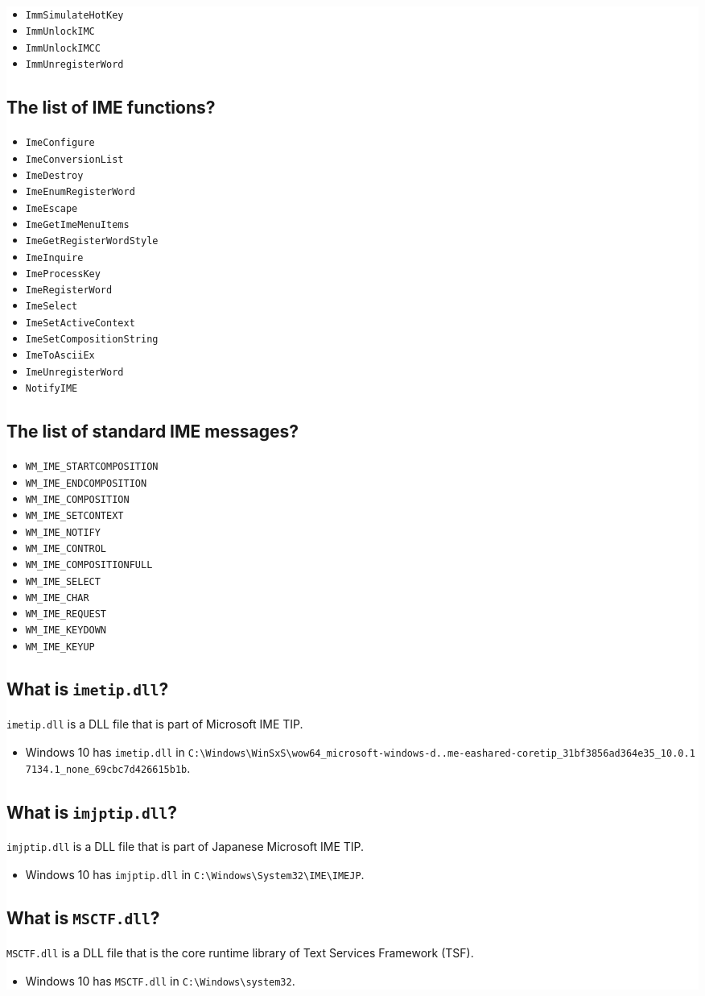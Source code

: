 - `ImmSimulateHotKey`
- `ImmUnlockIMC`
- `ImmUnlockIMCC`
- `ImmUnregisterWord`

## The list of IME functions?

- `ImeConfigure`
- `ImeConversionList`
- `ImeDestroy`
- `ImeEnumRegisterWord`
- `ImeEscape`
- `ImeGetImeMenuItems`
- `ImeGetRegisterWordStyle`
- `ImeInquire`
- `ImeProcessKey`
- `ImeRegisterWord`
- `ImeSelect`
- `ImeSetActiveContext`
- `ImeSetCompositionString`
- `ImeToAsciiEx`
- `ImeUnregisterWord`
- `NotifyIME`

## The list of standard IME messages?

- `WM_IME_STARTCOMPOSITION`
- `WM_IME_ENDCOMPOSITION`
- `WM_IME_COMPOSITION`
- `WM_IME_SETCONTEXT`
- `WM_IME_NOTIFY`
- `WM_IME_CONTROL`
- `WM_IME_COMPOSITIONFULL`
- `WM_IME_SELECT`
- `WM_IME_CHAR`
- `WM_IME_REQUEST`
- `WM_IME_KEYDOWN`
- `WM_IME_KEYUP`

## What is `imetip.dll`?

`imetip.dll` is a DLL file that is part of Microsoft IME TIP.

- Windows 10 has `imetip.dll` in `C:\Windows\WinSxS\wow64_microsoft-windows-d..me-eashared-coretip_31bf3856ad364e35_10.0.17134.1_none_69cbc7d426615b1b`.

## What is `imjptip.dll`?

`imjptip.dll` is a DLL file that is part of Japanese Microsoft IME TIP.

- Windows 10 has `imjptip.dll` in `C:\Windows\System32\IME\IMEJP`.

## What is `MSCTF.dll`?

`MSCTF.dll` is a DLL file that is the core runtime library of Text Services Framework (TSF).

- Windows 10 has `MSCTF.dll` in `C:\Windows\system32`.
